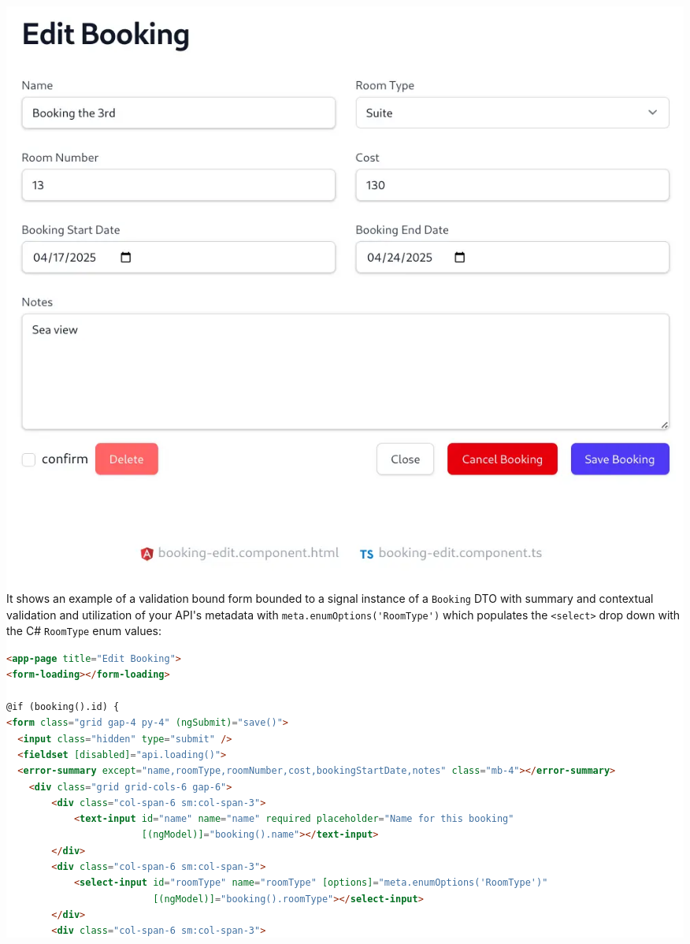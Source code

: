 [![](/img/pages/templates/angular-spa/angular-booking-edit.webp)](https://angular-spa.web-templates.io/bookings/edit/1)

It shows an example of a validation bound form bounded to a signal instance of a `Booking` DTO with summary and
contextual validation and utilization of your API's metadata with `meta.enumOptions('RoomType')` which populates
the `<select>` drop down with the C# `RoomType` enum values:

```html
<app-page title="Edit Booking">
<form-loading></form-loading>

@if (booking().id) {
<form class="grid gap-4 py-4" (ngSubmit)="save()">
  <input class="hidden" type="submit" />
  <fieldset [disabled]="api.loading()">
  <error-summary except="name,roomType,roomNumber,cost,bookingStartDate,notes" class="mb-4"></error-summary>
    <div class="grid grid-cols-6 gap-6">
        <div class="col-span-6 sm:col-span-3">
            <text-input id="name" name="name" required placeholder="Name for this booking"
                        [(ngModel)]="booking().name"></text-input>
        </div>
        <div class="col-span-6 sm:col-span-3">
            <select-input id="roomType" name="roomType" [options]="meta.enumOptions('RoomType')"
                          [(ngModel)]="booking().roomType"></select-input>
        </div>
        <div class="col-span-6 sm:col-span-3">
```